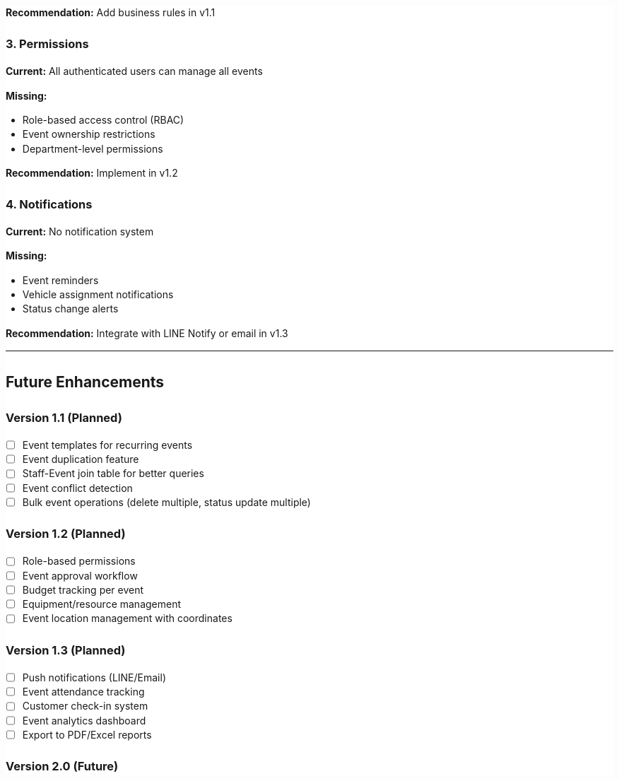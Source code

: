 **Recommendation:** Add business rules in v1.1

### 3. Permissions

**Current:** All authenticated users can manage all events

**Missing:**
- Role-based access control (RBAC)
- Event ownership restrictions
- Department-level permissions

**Recommendation:** Implement in v1.2

### 4. Notifications

**Current:** No notification system

**Missing:**
- Event reminders
- Vehicle assignment notifications
- Status change alerts

**Recommendation:** Integrate with LINE Notify or email in v1.3

---

## Future Enhancements

### Version 1.1 (Planned)

- [ ] Event templates for recurring events
- [ ] Event duplication feature
- [ ] Staff-Event join table for better queries
- [ ] Event conflict detection
- [ ] Bulk event operations (delete multiple, status update multiple)

### Version 1.2 (Planned)

- [ ] Role-based permissions
- [ ] Event approval workflow
- [ ] Budget tracking per event
- [ ] Equipment/resource management
- [ ] Event location management with coordinates

### Version 1.3 (Planned)

- [ ] Push notifications (LINE/Email)
- [ ] Event attendance tracking
- [ ] Customer check-in system
- [ ] Event analytics dashboard
- [ ] Export to PDF/Excel reports

### Version 2.0 (Future)

